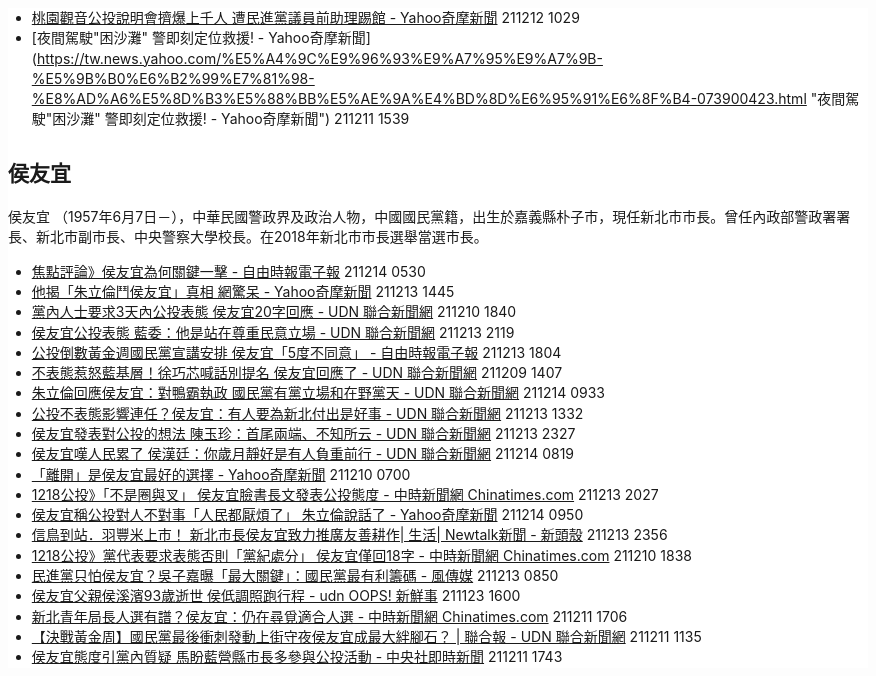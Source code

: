 - [桃園觀音公投說明會擠爆上千人 遭民進黨議員前助理踢館 - Yahoo奇摩新聞](https://tw.news.yahoo.com/%E6%A1%83%E5%9C%92%E8%A7%80%E9%9F%B3%E5%85%AC%E6%8A%95%E8%AA%AA%E6%98%8E%E6%9C%83%E6%93%A0%E7%88%86%E4%B8%8A%E5%8D%83%E4%BA%BA-%E9%81%AD%E6%B0%91%E9%80%B2%E9%BB%A8%E8%AD%B0%E5%93%A1%E5%89%8D%E5%8A%A9%E7%90%86%E8%B8%A2%E9%A4%A8-022953712.html "桃園觀音公投說明會擠爆上千人 遭民進黨議員前助理踢館 - Yahoo奇摩新聞") 211212 1029
- [夜間駕駛"困沙灘" 警即刻定位救援! - Yahoo奇摩新聞](https://tw.news.yahoo.com/%E5%A4%9C%E9%96%93%E9%A7%95%E9%A7%9B-%E5%9B%B0%E6%B2%99%E7%81%98-%E8%AD%A6%E5%8D%B3%E5%88%BB%E5%AE%9A%E4%BD%8D%E6%95%91%E6%8F%B4-073900423.html "夜間駕駛"困沙灘" 警即刻定位救援! - Yahoo奇摩新聞") 211211 1539

## 侯友宜

侯友宜 （1957年6月7日－），中華民國警政界及政治人物，中國國民黨籍，出生於嘉義縣朴子市，現任新北市市長。曾任內政部警政署署長、新北市副市長、中央警察大學校長。在2018年新北市市長選舉當選市長。
- [焦點評論》侯友宜為何關鍵一擊 - 自由時報電子報](https://news.ltn.com.tw/news/politics/paper/1489973 "焦點評論》侯友宜為何關鍵一擊 - 自由時報電子報") 211214 0530
- [他揭「朱立倫鬥侯友宜」真相 網驚呆 - Yahoo奇摩新聞](https://tw.news.yahoo.com/%E4%BB%96%E6%8F%AD-%E6%9C%B1%E7%AB%8B%E5%80%AB%E9%AC%A5%E4%BE%AF%E5%8F%8B%E5%AE%9C-%E7%9C%9F%E7%9B%B8-%E7%B6%B2%E9%A9%9A%E5%91%86-064510269.html "他揭「朱立倫鬥侯友宜」真相 網驚呆 - Yahoo奇摩新聞") 211213 1445
- [黨內人士要求3天內公投表態 侯友宜20字回應 - UDN 聯合新聞網](https://udn.com/news/story/12539/5953160 "黨內人士要求3天內公投表態 侯友宜20字回應 - UDN 聯合新聞網") 211210 1840
- [侯友宜公投表態 藍委：他是站在尊重民意立場 - UDN 聯合新聞網](https://udn.com/news/story/12539/5959234?from=udn-ch1_breaknews-1-cate1-news "侯友宜公投表態 藍委：他是站在尊重民意立場 - UDN 聯合新聞網") 211213 2119
- [公投倒數黃金週國民黨宣講安排 侯友宜「5度不同意」 - 自由時報電子報](https://news.ltn.com.tw/news/politics/breakingnews/3767348 "公投倒數黃金週國民黨宣講安排 侯友宜「5度不同意」 - 自由時報電子報") 211213 1804
- [不表態惹怒藍基層！徐巧芯喊話別提名 侯友宜回應了 - UDN 聯合新聞網](https://udn.com/news/story/12539/5949307 "不表態惹怒藍基層！徐巧芯喊話別提名 侯友宜回應了 - UDN 聯合新聞網") 211209 1407
- [朱立倫回應侯友宜：對鴨霸執政 國民黨有黨立場和在野黨天 - UDN 聯合新聞網](https://udn.com/news/story/12539/5959928?from=udn_ch2_menu_v2_main_cate "朱立倫回應侯友宜：對鴨霸執政 國民黨有黨立場和在野黨天 - UDN 聯合新聞網") 211214 0933
- [公投不表態影響連任？侯友宜：有人要為新北付出是好事 - UDN 聯合新聞網](https://udn.com/news/story/6656/5958200?from=udn-ch1_breaknews-1-cate1-news "公投不表態影響連任？侯友宜：有人要為新北付出是好事 - UDN 聯合新聞網") 211213 1332
- [侯友宜發表對公投的想法 陳玉珍：首尾兩端、不知所云 - UDN 聯合新聞網](https://udn.com/news/story/12539/5959560?from=udn-relatednews_ch2 "侯友宜發表對公投的想法 陳玉珍：首尾兩端、不知所云 - UDN 聯合新聞網") 211213 2327
- [侯友宜嘆人民累了 侯漢廷：你歲月靜好是有人負重前行 - UDN 聯合新聞網](https://udn.com/news/story/12539/5959822?from=udn-catebreaknews_ch2 "侯友宜嘆人民累了 侯漢廷：你歲月靜好是有人負重前行 - UDN 聯合新聞網") 211214 0819
- [「離開」是侯友宜最好的選擇 - Yahoo奇摩新聞](https://tw.news.yahoo.com/%E3%80%8C%E9%9B%A2%E9%96%8B%E3%80%8D%E6%98%AF%E4%BE%AF%E5%8F%8B%E5%AE%9C%E6%9C%80%E5%A5%BD%E7%9A%84%E9%81%B8%E6%93%87-230036685.html "「離開」是侯友宜最好的選擇 - Yahoo奇摩新聞") 211210 0700
- [1218公投》「不是圈與叉」 侯友宜臉書長文發表公投態度 - 中時新聞網 Chinatimes.com](https://www.chinatimes.com/realtimenews/20211213004485-260407 "1218公投》「不是圈與叉」 侯友宜臉書長文發表公投態度 - 中時新聞網 Chinatimes.com") 211213 2027
- [侯友宜稱公投對人不對事「人民都厭煩了」 朱立倫說話了 - Yahoo奇摩新聞](https://tw.news.yahoo.com/%E4%BE%AF%E5%8F%8B%E5%AE%9C%E7%A8%B1%E5%85%AC%E6%8A%95%E5%B0%8D%E4%BA%BA%E4%B8%8D%E5%B0%8D%E4%BA%8B-%E4%BA%BA%E6%B0%91%E9%83%BD%E5%8E%AD%E7%85%A9%E4%BA%86-%E6%9C%B1%E7%AB%8B%E5%80%AB%E8%AA%AA%E8%A9%B1%E4%BA%86-014544348.html "侯友宜稱公投對人不對事「人民都厭煩了」 朱立倫說話了 - Yahoo奇摩新聞") 211214 0950
- [信鳥到站．羽豐米上市！ 新北市長侯友宜致力推廣友善耕作| 生活| Newtalk新聞 - 新頭殼](https://newtalk.tw/news/view/2021-12-13/680927 "信鳥到站．羽豐米上市！ 新北市長侯友宜致力推廣友善耕作| 生活| Newtalk新聞 - 新頭殼") 211213 2356
- [1218公投》黨代表要求表態否則「黨紀處分」 侯友宜僅回18字 - 中時新聞網 Chinatimes.com](https://www.chinatimes.com/realtimenews/20211210004941-260407 "1218公投》黨代表要求表態否則「黨紀處分」 侯友宜僅回18字 - 中時新聞網 Chinatimes.com") 211210 1838
- [民進黨只怕侯友宜？吳子嘉曝「最大關鍵」：國民黨最有利籌碼 - 風傳媒](https://www.storm.mg/article/4096087 "民進黨只怕侯友宜？吳子嘉曝「最大關鍵」：國民黨最有利籌碼 - 風傳媒") 211213 0850
- [侯友宜父親侯溪濱93歲逝世 侯低調照跑行程 - udn OOPS! 新鮮事](https://udn.com/news/story/6656/5911302 "侯友宜父親侯溪濱93歲逝世 侯低調照跑行程 - udn OOPS! 新鮮事") 211123 1600
- [新北青年局長人選有譜？侯友宜：仍在尋覓適合人選 - 中時新聞網 Chinatimes.com](https://www.chinatimes.com/realtimenews/20211211002827-260407 "新北青年局長人選有譜？侯友宜：仍在尋覓適合人選 - 中時新聞網 Chinatimes.com") 211211 1706
- [【決戰黃金周】國民黨最後衝刺發動上街守夜侯友宜成最大絆腳石？ | 聯合報 - UDN 聯合新聞網](https://vip.udn.com/vip/story/122588/5954173 "【決戰黃金周】國民黨最後衝刺發動上街守夜侯友宜成最大絆腳石？ | 聯合報 - UDN 聯合新聞網") 211211 1135
- [侯友宜態度引黨內質疑 馬盼藍營縣市長多參與公投活動 - 中央社即時新聞](https://www.cna.com.tw/news/aipl/202112110177.aspx "侯友宜態度引黨內質疑 馬盼藍營縣市長多參與公投活動 - 中央社即時新聞") 211211 1743
